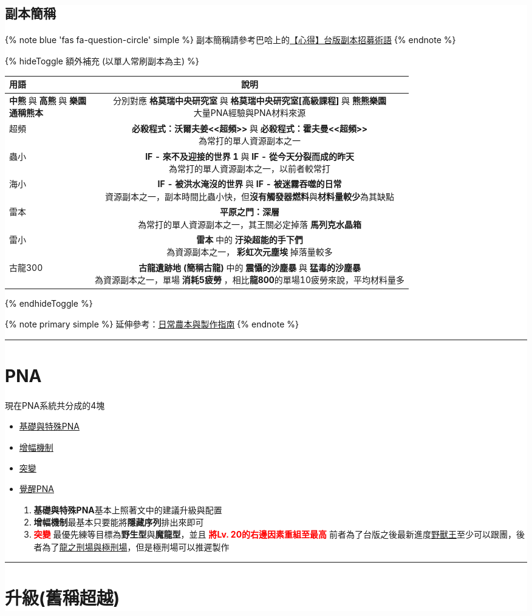
## 副本簡稱

{% note blue 'fas fa-question-circle' simple %}
副本簡稱請參考巴哈上的[【心得】台版副本招募術語](https://forum.gamer.com.tw/C.php?bsn=23655&snA=9261&tnum=1)
{% endnote %}

{% hideToggle 額外補充 (以單人常刷副本為主) %}

|用語|說明
|:-|:-:
|**中熊** 與 **高熊** 與 **樂園**<br>**通稱熊本**|分別對應 **格莫瑞中央研究室** 與 **格莫瑞中央研究室[高級課程]** 與 **熊熊樂園** <br>大量PNA經驗與PNA材料來源
|超頻|**必殺程式：沃爾夫姜<<超頻>>** 與 **必殺程式：霍夫曼<<超頻>>** <br>為常打的單人資源副本之一
|蟲小|**IF - 來不及迎接的世界 1** 與 **IF - 從今天分裂而成的昨天** <br>為常打的單人資源副本之一，以前者較常打
|海小|**IF - 被洪水淹沒的世界** 與 **IF - 被迷霧吞噬的日常** <br>資源副本之一，副本時間比蟲小快，但**沒有觸發器燃料**與**材料量較少**為其缺點
|雷本|**平原之門：深層** <br>為常打的單人資源副本之一，其王關必定掉落 **馬列克水晶箱**
|雷小|**雷本** 中的 **汙染超能的手下們** <br>為資源副本之一， **彩虹次元塵埃** 掉落量較多
|古龍300|**古龍遺跡地 (簡稱古龍)** 中的 **震懾的沙塵暴** 與 **猛毒的沙塵暴** <br>為資源副本之一，單場 **消耗5疲勞** ，相比**龍800**的單場10疲勞來說，平均材料量多

{% endhideToggle %}

{% note primary simple %}
延伸參考：[日常農本與製作指南](/datasets/farming_guide/)
{% endnote %}


---

# PNA

現在PNA系統共分成的4塊
- [基礎與特殊PNA](/datasets/spec/basicPNA/)
- [增幅機制](/datasets/spec/ampPNA/)
- [突變](/datasets/spec/mutantPNA/)
- [覺醒PNA](/datasets/spec/awakenPNA/)

    1. **基礎與特殊PNA**基本上照著文中的建議升級與配置
    2. **增幅機制**最基本只要能將**隱藏序列**排出來即可
    3. **<font color=red>突變</font>** 最優先練等目標為**野生型**與**魔龍型**，並且 **<font color=red>將Lv. 20的右邊因素重組至最高</font>**
    前者為了台版之後最新進度[野獸王](/datasets/behemoth/)至少可以跟團，後者為了[龍之刑場與極刑場](/datasets/dragon/)，但是極刑場可以推遲製作

---

# 升級(舊稱超越)
